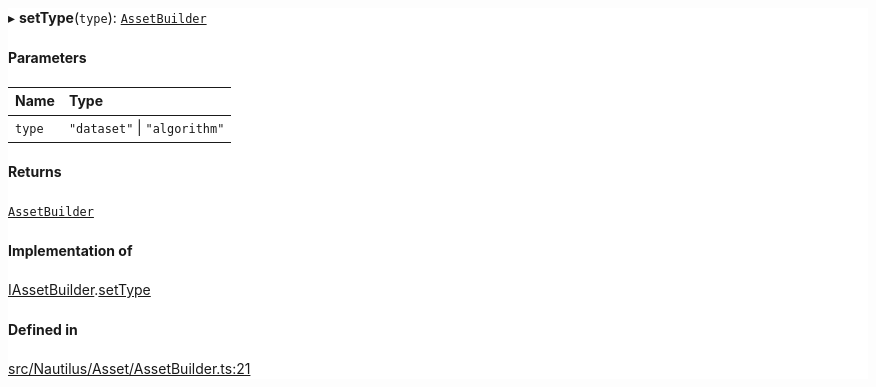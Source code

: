 ▸ **setType**(`type`): [`AssetBuilder`](.AssetBuilder)

#### Parameters

| Name | Type |
| :------ | :------ |
| `type` | ``"dataset"`` \| ``"algorithm"`` |

#### Returns

[`AssetBuilder`](.AssetBuilder)

#### Implementation of

[IAssetBuilder](../interfaces/types.IAssetBuilder.md).[setType](../interfaces/types.IAssetBuilder.md#settype)

#### Defined in

[src/Nautilus/Asset/AssetBuilder.ts:21](https://github.com/deltaDAO/nautilus/blob/a089200/src/Nautilus/Asset/AssetBuilder.ts#L21)
